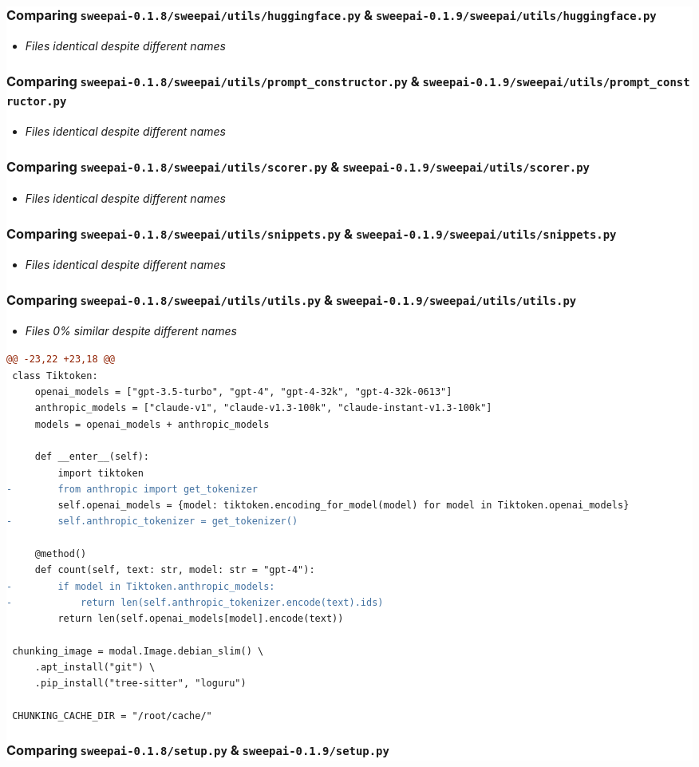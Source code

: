 ### Comparing `sweepai-0.1.8/sweepai/utils/huggingface.py` & `sweepai-0.1.9/sweepai/utils/huggingface.py`

 * *Files identical despite different names*

### Comparing `sweepai-0.1.8/sweepai/utils/prompt_constructor.py` & `sweepai-0.1.9/sweepai/utils/prompt_constructor.py`

 * *Files identical despite different names*

### Comparing `sweepai-0.1.8/sweepai/utils/scorer.py` & `sweepai-0.1.9/sweepai/utils/scorer.py`

 * *Files identical despite different names*

### Comparing `sweepai-0.1.8/sweepai/utils/snippets.py` & `sweepai-0.1.9/sweepai/utils/snippets.py`

 * *Files identical despite different names*

### Comparing `sweepai-0.1.8/sweepai/utils/utils.py` & `sweepai-0.1.9/sweepai/utils/utils.py`

 * *Files 0% similar despite different names*

```diff
@@ -23,22 +23,18 @@
 class Tiktoken:
     openai_models = ["gpt-3.5-turbo", "gpt-4", "gpt-4-32k", "gpt-4-32k-0613"]
     anthropic_models = ["claude-v1", "claude-v1.3-100k", "claude-instant-v1.3-100k"]
     models = openai_models + anthropic_models
 
     def __enter__(self):
         import tiktoken
-        from anthropic import get_tokenizer
         self.openai_models = {model: tiktoken.encoding_for_model(model) for model in Tiktoken.openai_models}
-        self.anthropic_tokenizer = get_tokenizer()
 
     @method()
     def count(self, text: str, model: str = "gpt-4"):
-        if model in Tiktoken.anthropic_models:
-            return len(self.anthropic_tokenizer.encode(text).ids)
         return len(self.openai_models[model].encode(text))
 
 chunking_image = modal.Image.debian_slim() \
     .apt_install("git") \
     .pip_install("tree-sitter", "loguru")
 
 CHUNKING_CACHE_DIR = "/root/cache/"
```

### Comparing `sweepai-0.1.8/setup.py` & `sweepai-0.1.9/setup.py`

